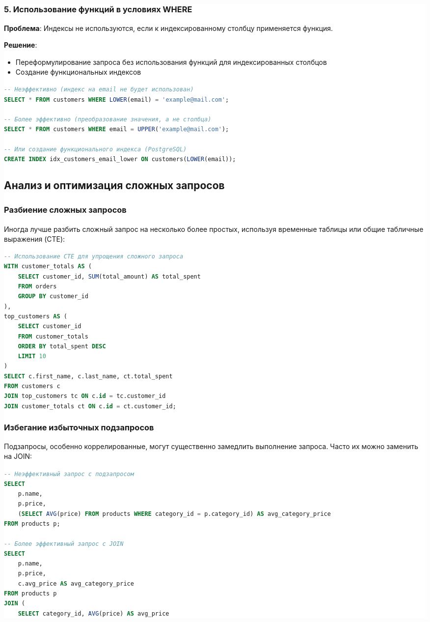 ### 5. Использование функций в условиях WHERE

**Проблема**: Индексы не используются, если к индексированному столбцу применяется функция.

**Решение**:
- Переформулирование запроса без использования функций для индексированных столбцов
- Создание функциональных индексов

```sql
-- Неэффективно (индекс на email не будет использован)
SELECT * FROM customers WHERE LOWER(email) = 'example@mail.com';

-- Более эффективно (преобразование значения, а не столбца)
SELECT * FROM customers WHERE email = UPPER('example@mail.com');

-- Или создание функционального индекса (PostgreSQL)
CREATE INDEX idx_customers_email_lower ON customers(LOWER(email));
```

## Анализ и оптимизация сложных запросов

### Разбиение сложных запросов

Иногда лучше разбить сложный запрос на несколько более простых, используя временные таблицы или общие табличные выражения (CTE):

```sql
-- Использование CTE для упрощения сложного запроса
WITH customer_totals AS (
    SELECT customer_id, SUM(total_amount) AS total_spent
    FROM orders
    GROUP BY customer_id
),
top_customers AS (
    SELECT customer_id
    FROM customer_totals
    ORDER BY total_spent DESC
    LIMIT 10
)
SELECT c.first_name, c.last_name, ct.total_spent
FROM customers c
JOIN top_customers tc ON c.id = tc.customer_id
JOIN customer_totals ct ON c.id = ct.customer_id;
```

### Избегание избыточных подзапросов

Подзапросы, особенно коррелированные, могут существенно замедлить выполнение запроса. Часто их можно заменить на JOIN:

```sql
-- Неэффективный запрос с подзапросом
SELECT 
    p.name,
    p.price,
    (SELECT AVG(price) FROM products WHERE category_id = p.category_id) AS avg_category_price
FROM products p;

-- Более эффективный запрос с JOIN
SELECT 
    p.name,
    p.price,
    c.avg_price AS avg_category_price
FROM products p
JOIN (
    SELECT category_id, AVG(price) AS avg_price
```
